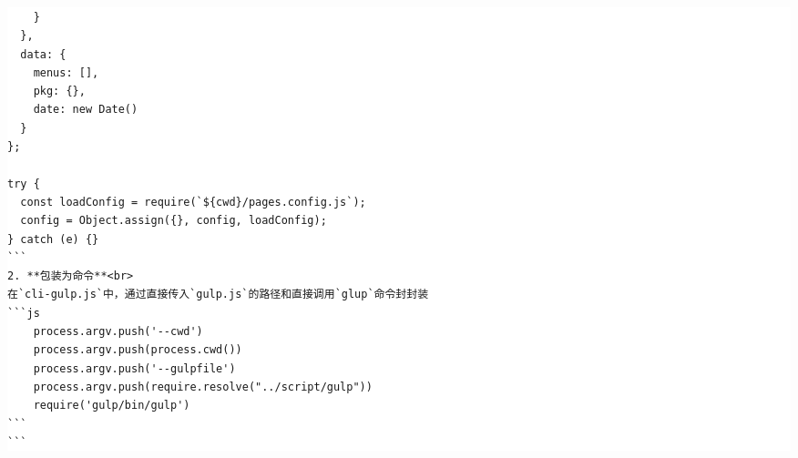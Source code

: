         }
      },
      data: {
        menus: [],
        pkg: {},
        date: new Date()
      }
    };

    try {
      const loadConfig = require(`${cwd}/pages.config.js`);
      config = Object.assign({}, config, loadConfig);
    } catch (e) {}
    ```
    2. **包装为命令**<br>
    在`cli-gulp.js`中，通过直接传入`gulp.js`的路径和直接调用`glup`命令封封装
    ```js
        process.argv.push('--cwd')
        process.argv.push(process.cwd())
        process.argv.push('--gulpfile')
        process.argv.push(require.resolve("../script/gulp"))
        require('gulp/bin/gulp')
    ```
    ```